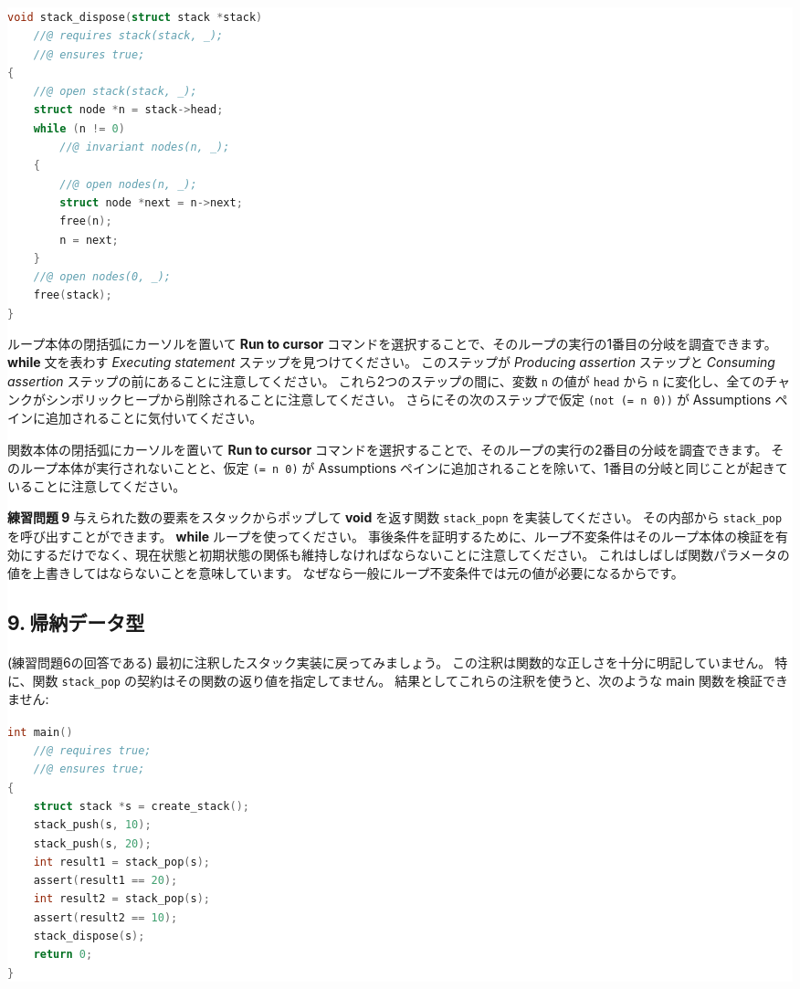 ```c
void stack_dispose(struct stack *stack)
    //@ requires stack(stack, _);
    //@ ensures true;
{
    //@ open stack(stack, _);
    struct node *n = stack->head;
    while (n != 0)
        //@ invariant nodes(n, _);
    {
        //@ open nodes(n, _);
        struct node *next = n->next;
        free(n);
        n = next;
    }
    //@ open nodes(0, _);
    free(stack);
}
```

ループ本体の閉括弧にカーソルを置いて __Run to cursor__ コマンドを選択することで、そのループの実行の1番目の分岐を調査できます。
__while__ 文を表わす _Executing statement_ ステップを見つけてください。
このステップが _Producing assertion_ ステップと _Consuming assertion_ ステップの前にあることに注意してください。
これら2つのステップの間に、変数 `n` の値が `head` から `n` に変化し、全てのチャンクがシンボリックヒープから削除されることに注意してください。
さらにその次のステップで仮定 `(not (= n 0))` が Assumptions ペインに追加されることに気付いてください。

関数本体の閉括弧にカーソルを置いて __Run to cursor__ コマンドを選択することで、そのループの実行の2番目の分岐を調査できます。
そのループ本体が実行されないことと、仮定 `(= n 0)` が Assumptions ペインに追加されることを除いて、1番目の分岐と同じことが起きていることに注意してください。

__練習問題 9__
与えられた数の要素をスタックからポップして __void__ を返す関数 `stack_popn` を実装してください。
その内部から `stack_pop` を呼び出すことができます。
__while__ ループを使ってください。
事後条件を証明するために、ループ不変条件はそのループ本体の検証を有効にするだけでなく、現在状態と初期状態の関係も維持しなければならないことに注意してください。
これはしばしば関数パラメータの値を上書きしてはならないことを意味しています。
なぜなら一般にループ不変条件では元の値が必要になるからです。

## 9. 帰納データ型

(練習問題6の回答である) 最初に注釈したスタック実装に戻ってみましょう。
この注釈は関数的な正しさを十分に明記していません。
特に、関数 `stack_pop` の契約はその関数の返り値を指定してません。
結果としてこれらの注釈を使うと、次のような main 関数を検証できません:

```c
int main()
    //@ requires true;
    //@ ensures true;
{
    struct stack *s = create_stack();
    stack_push(s, 10);
    stack_push(s, 20);
    int result1 = stack_pop(s);
    assert(result1 == 20);
    int result2 = stack_pop(s);
    assert(result2 == 10);
    stack_dispose(s);
    return 0;
}
```
